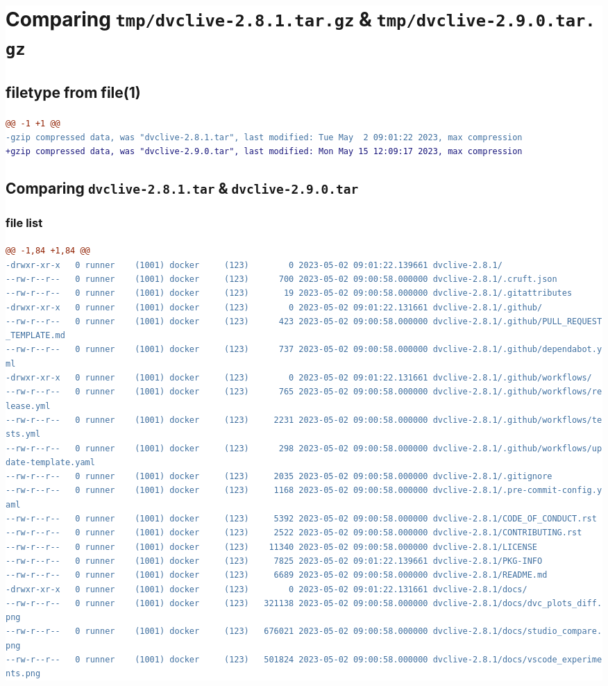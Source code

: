 # Comparing `tmp/dvclive-2.8.1.tar.gz` & `tmp/dvclive-2.9.0.tar.gz`

## filetype from file(1)

```diff
@@ -1 +1 @@
-gzip compressed data, was "dvclive-2.8.1.tar", last modified: Tue May  2 09:01:22 2023, max compression
+gzip compressed data, was "dvclive-2.9.0.tar", last modified: Mon May 15 12:09:17 2023, max compression
```

## Comparing `dvclive-2.8.1.tar` & `dvclive-2.9.0.tar`

### file list

```diff
@@ -1,84 +1,84 @@
-drwxr-xr-x   0 runner    (1001) docker     (123)        0 2023-05-02 09:01:22.139661 dvclive-2.8.1/
--rw-r--r--   0 runner    (1001) docker     (123)      700 2023-05-02 09:00:58.000000 dvclive-2.8.1/.cruft.json
--rw-r--r--   0 runner    (1001) docker     (123)       19 2023-05-02 09:00:58.000000 dvclive-2.8.1/.gitattributes
-drwxr-xr-x   0 runner    (1001) docker     (123)        0 2023-05-02 09:01:22.131661 dvclive-2.8.1/.github/
--rw-r--r--   0 runner    (1001) docker     (123)      423 2023-05-02 09:00:58.000000 dvclive-2.8.1/.github/PULL_REQUEST_TEMPLATE.md
--rw-r--r--   0 runner    (1001) docker     (123)      737 2023-05-02 09:00:58.000000 dvclive-2.8.1/.github/dependabot.yml
-drwxr-xr-x   0 runner    (1001) docker     (123)        0 2023-05-02 09:01:22.131661 dvclive-2.8.1/.github/workflows/
--rw-r--r--   0 runner    (1001) docker     (123)      765 2023-05-02 09:00:58.000000 dvclive-2.8.1/.github/workflows/release.yml
--rw-r--r--   0 runner    (1001) docker     (123)     2231 2023-05-02 09:00:58.000000 dvclive-2.8.1/.github/workflows/tests.yml
--rw-r--r--   0 runner    (1001) docker     (123)      298 2023-05-02 09:00:58.000000 dvclive-2.8.1/.github/workflows/update-template.yaml
--rw-r--r--   0 runner    (1001) docker     (123)     2035 2023-05-02 09:00:58.000000 dvclive-2.8.1/.gitignore
--rw-r--r--   0 runner    (1001) docker     (123)     1168 2023-05-02 09:00:58.000000 dvclive-2.8.1/.pre-commit-config.yaml
--rw-r--r--   0 runner    (1001) docker     (123)     5392 2023-05-02 09:00:58.000000 dvclive-2.8.1/CODE_OF_CONDUCT.rst
--rw-r--r--   0 runner    (1001) docker     (123)     2522 2023-05-02 09:00:58.000000 dvclive-2.8.1/CONTRIBUTING.rst
--rw-r--r--   0 runner    (1001) docker     (123)    11340 2023-05-02 09:00:58.000000 dvclive-2.8.1/LICENSE
--rw-r--r--   0 runner    (1001) docker     (123)     7825 2023-05-02 09:01:22.139661 dvclive-2.8.1/PKG-INFO
--rw-r--r--   0 runner    (1001) docker     (123)     6689 2023-05-02 09:00:58.000000 dvclive-2.8.1/README.md
-drwxr-xr-x   0 runner    (1001) docker     (123)        0 2023-05-02 09:01:22.131661 dvclive-2.8.1/docs/
--rw-r--r--   0 runner    (1001) docker     (123)   321138 2023-05-02 09:00:58.000000 dvclive-2.8.1/docs/dvc_plots_diff.png
--rw-r--r--   0 runner    (1001) docker     (123)   676021 2023-05-02 09:00:58.000000 dvclive-2.8.1/docs/studio_compare.png
--rw-r--r--   0 runner    (1001) docker     (123)   501824 2023-05-02 09:00:58.000000 dvclive-2.8.1/docs/vscode_experiments.png
```